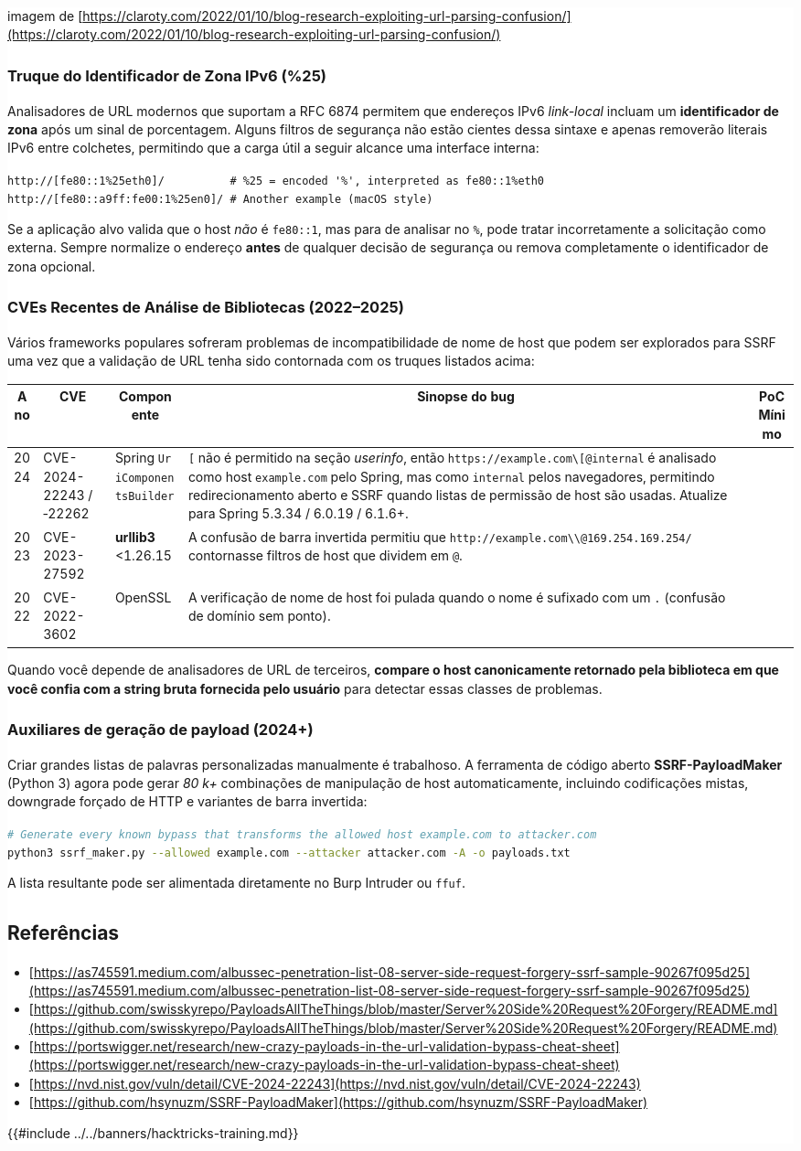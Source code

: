 imagem de [https://claroty.com/2022/01/10/blog-research-exploiting-url-parsing-confusion/](https://claroty.com/2022/01/10/blog-research-exploiting-url-parsing-confusion/)

### Truque do Identificador de Zona IPv6 (%25)

Analisadores de URL modernos que suportam a RFC 6874 permitem que endereços IPv6 *link-local* incluam um **identificador de zona** após um sinal de porcentagem. Alguns filtros de segurança não estão cientes dessa sintaxe e apenas removerão literais IPv6 entre colchetes, permitindo que a carga útil a seguir alcance uma interface interna:
```text
http://[fe80::1%25eth0]/          # %25 = encoded '%', interpreted as fe80::1%eth0
http://[fe80::a9ff:fe00:1%25en0]/ # Another example (macOS style)
```
Se a aplicação alvo valida que o host *não* é `fe80::1`, mas para de analisar no `%`, pode tratar incorretamente a solicitação como externa. Sempre normalize o endereço **antes** de qualquer decisão de segurança ou remova completamente o identificador de zona opcional.

### CVEs Recentes de Análise de Bibliotecas (2022–2025)

Vários frameworks populares sofreram problemas de incompatibilidade de nome de host que podem ser explorados para SSRF uma vez que a validação de URL tenha sido contornada com os truques listados acima:

| Ano | CVE | Componente | Sinopse do bug | PoC Mínimo |
|-----|-----|------------|----------------|------------|
| 2024 | CVE-2024-22243 / ‑22262 | Spring `UriComponentsBuilder` | `[` não é permitido na seção *userinfo*, então `https://example.com\[@internal` é analisado como host `example.com` pelo Spring, mas como `internal` pelos navegadores, permitindo redirecionamento aberto e SSRF quando listas de permissão de host são usadas. Atualize para Spring 5.3.34 / 6.0.19 / 6.1.6+.  |
| 2023 | CVE-2023-27592 | **urllib3** <1.26.15 | A confusão de barra invertida permitiu que `http://example.com\\@169.254.169.254/` contornasse filtros de host que dividem em `@`. |
| 2022 | CVE-2022-3602 | OpenSSL | A verificação de nome de host foi pulada quando o nome é sufixado com um `.` (confusão de domínio sem ponto). |

Quando você depende de analisadores de URL de terceiros, **compare o host canonicamente retornado pela biblioteca em que você confia com a string bruta fornecida pelo usuário** para detectar essas classes de problemas.

### Auxiliares de geração de payload (2024+)

Criar grandes listas de palavras personalizadas manualmente é trabalhoso. A ferramenta de código aberto **SSRF-PayloadMaker** (Python 3) agora pode gerar *80 k+* combinações de manipulação de host automaticamente, incluindo codificações mistas, downgrade forçado de HTTP e variantes de barra invertida:
```bash
# Generate every known bypass that transforms the allowed host example.com to attacker.com
python3 ssrf_maker.py --allowed example.com --attacker attacker.com -A -o payloads.txt
```
A lista resultante pode ser alimentada diretamente no Burp Intruder ou `ffuf`.

## Referências

- [https://as745591.medium.com/albussec-penetration-list-08-server-side-request-forgery-ssrf-sample-90267f095d25](https://as745591.medium.com/albussec-penetration-list-08-server-side-request-forgery-ssrf-sample-90267f095d25)
- [https://github.com/swisskyrepo/PayloadsAllTheThings/blob/master/Server%20Side%20Request%20Forgery/README.md](https://github.com/swisskyrepo/PayloadsAllTheThings/blob/master/Server%20Side%20Request%20Forgery/README.md)
- [https://portswigger.net/research/new-crazy-payloads-in-the-url-validation-bypass-cheat-sheet](https://portswigger.net/research/new-crazy-payloads-in-the-url-validation-bypass-cheat-sheet)
- [https://nvd.nist.gov/vuln/detail/CVE-2024-22243](https://nvd.nist.gov/vuln/detail/CVE-2024-22243)
- [https://github.com/hsynuzm/SSRF-PayloadMaker](https://github.com/hsynuzm/SSRF-PayloadMaker)

{{#include ../../banners/hacktricks-training.md}}
